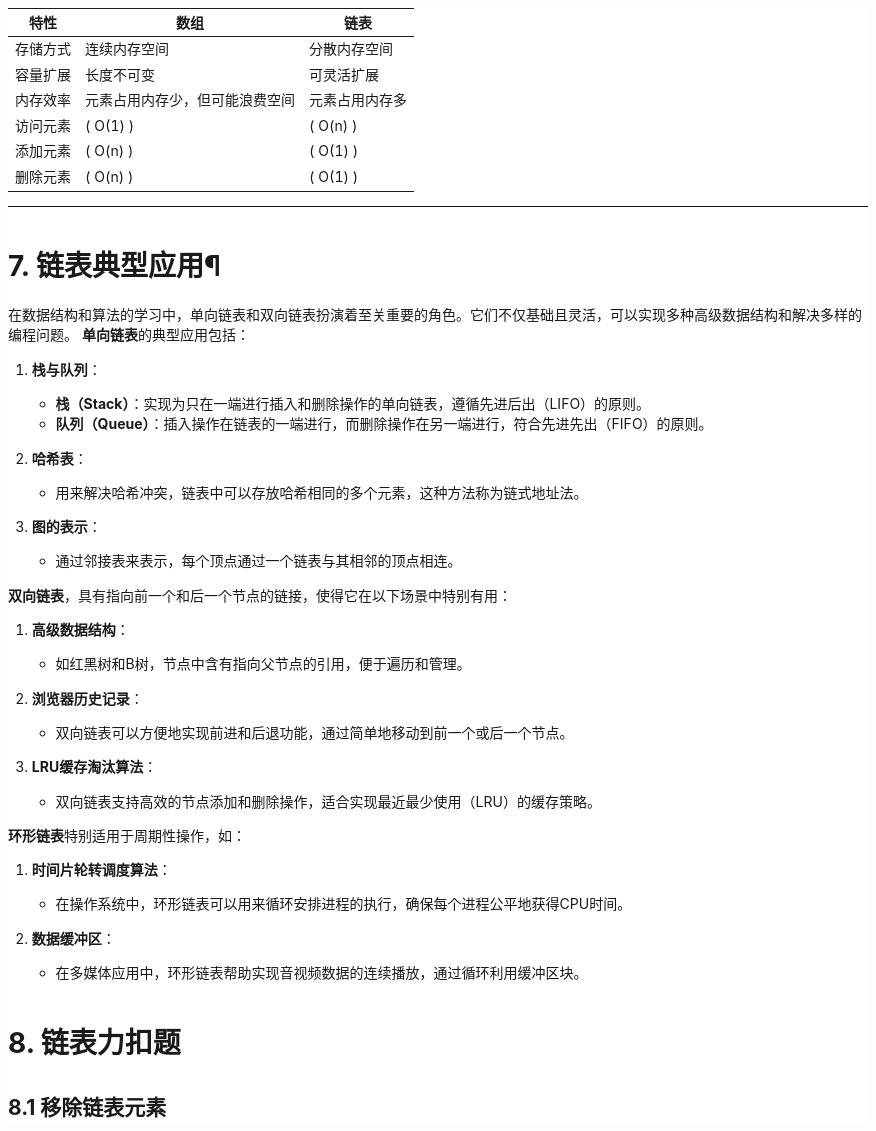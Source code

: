 | 特性          | 数组                       | 链表                       |
|---------------|----------------------------|----------------------------|
| 存储方式      | 连续内存空间               | 分散内存空间               |
| 容量扩展      | 长度不可变                 | 可灵活扩展                 |
| 内存效率      | 元素占用内存少，但可能浪费空间 | 元素占用内存多              |
| 访问元素      | \( O(1) \)                | \( O(n) \)                |
| 添加元素      | \( O(n) \)                | \( O(1) \)                |
| 删除元素      | \( O(n) \)                | \( O(1) \)                |

---

# 7. 链表典型应用¶
在数据结构和算法的学习中，单向链表和双向链表扮演着至关重要的角色。它们不仅基础且灵活，可以实现多种高级数据结构和解决多样的编程问题。
**单向链表**的典型应用包括：

1. **栈与队列**：
   - **栈（Stack）**：实现为只在一端进行插入和删除操作的单向链表，遵循先进后出（LIFO）的原则。
   - **队列（Queue）**：插入操作在链表的一端进行，而删除操作在另一端进行，符合先进先出（FIFO）的原则。

2. **哈希表**：
   - 用来解决哈希冲突，链表中可以存放哈希相同的多个元素，这种方法称为链式地址法。

3. **图的表示**：
   - 通过邻接表来表示，每个顶点通过一个链表与其相邻的顶点相连。

**双向链表**，具有指向前一个和后一个节点的链接，使得它在以下场景中特别有用：

1. **高级数据结构**：
   - 如红黑树和B树，节点中含有指向父节点的引用，便于遍历和管理。

2. **浏览器历史记录**：
   - 双向链表可以方便地实现前进和后退功能，通过简单地移动到前一个或后一个节点。

3. **LRU缓存淘汰算法**：
   - 双向链表支持高效的节点添加和删除操作，适合实现最近最少使用（LRU）的缓存策略。

**环形链表**特别适用于周期性操作，如：

1. **时间片轮转调度算法**：
   - 在操作系统中，环形链表可以用来循环安排进程的执行，确保每个进程公平地获得CPU时间。

2. **数据缓冲区**：
   - 在多媒体应用中，环形链表帮助实现音视频数据的连续播放，通过循环利用缓冲区块。




# 8. 链表力扣题

## 8.1 移除链表元素
